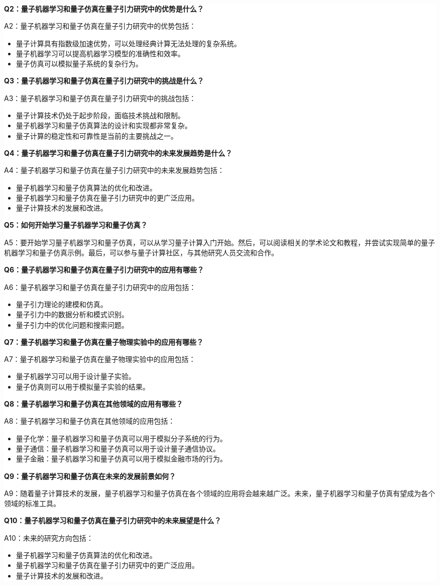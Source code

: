 **Q2：量子机器学习和量子仿真在量子引力研究中的优势是什么？**

A2：量子机器学习和量子仿真在量子引力研究中的优势包括：

* 量子计算具有指数级加速优势，可以处理经典计算无法处理的复杂系统。
* 量子机器学习可以提高机器学习模型的准确性和效率。
* 量子仿真可以模拟量子系统的复杂行为。

**Q3：量子机器学习和量子仿真在量子引力研究中的挑战是什么？**

A3：量子机器学习和量子仿真在量子引力研究中的挑战包括：

* 量子计算技术仍处于起步阶段，面临技术挑战和限制。
* 量子机器学习和量子仿真算法的设计和实现都非常复杂。
* 量子计算的稳定性和可靠性是当前的主要挑战之一。

**Q4：量子机器学习和量子仿真在量子引力研究中的未来发展趋势是什么？**

A4：量子机器学习和量子仿真在量子引力研究中的未来发展趋势包括：

* 量子机器学习和量子仿真算法的优化和改进。
* 量子机器学习和量子仿真在量子引力研究中的更广泛应用。
* 量子计算技术的发展和改进。

**Q5：如何开始学习量子机器学习和量子仿真？**

A5：要开始学习量子机器学习和量子仿真，可以从学习量子计算入门开始。然后，可以阅读相关的学术论文和教程，并尝试实现简单的量子机器学习和量子仿真示例。最后，可以参与量子计算社区，与其他研究人员交流和合作。

**Q6：量子机器学习和量子仿真在量子引力研究中的应用有哪些？**

A6：量子机器学习和量子仿真在量子引力研究中的应用包括：

* 量子引力理论的建模和仿真。
* 量子引力中的数据分析和模式识别。
* 量子引力中的优化问题和搜索问题。

**Q7：量子机器学习和量子仿真在量子物理实验中的应用有哪些？**

A7：量子机器学习和量子仿真在量子物理实验中的应用包括：

* 量子机器学习可以用于设计量子实验。
* 量子仿真则可以用于模拟量子实验的结果。

**Q8：量子机器学习和量子仿真在其他领域的应用有哪些？**

A8：量子机器学习和量子仿真在其他领域的应用包括：

* 量子化学：量子机器学习和量子仿真可以用于模拟分子系统的行为。
* 量子通信：量子机器学习和量子仿真可以用于设计量子通信协议。
* 量子金融：量子机器学习和量子仿真可以用于模拟金融市场的行为。

**Q9：量子机器学习和量子仿真在未来的发展前景如何？**

A9：随着量子计算技术的发展，量子机器学习和量子仿真在各个领域的应用将会越来越广泛。未来，量子机器学习和量子仿真有望成为各个领域的标准工具。

**Q10：量子机器学习和量子仿真在量子引力研究中的未来展望是什么？**

A10：未来的研究方向包括：

* 量子机器学习和量子仿真算法的优化和改进。
* 量子机器学习和量子仿真在量子引力研究中的更广泛应用。
* 量子计算技术的发展和改进。
